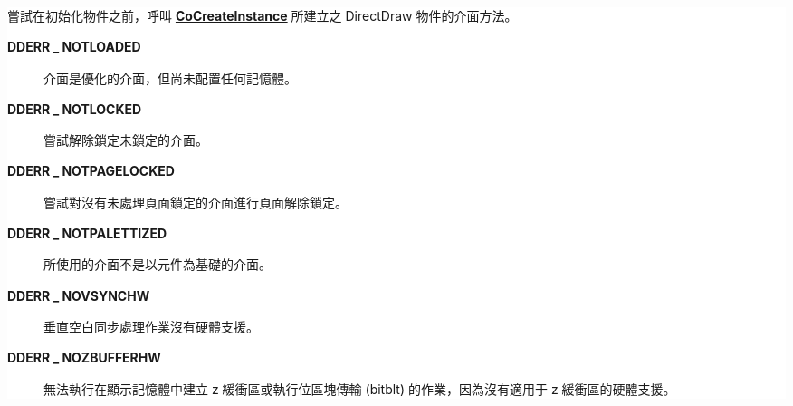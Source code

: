

嘗試在初始化物件之前，呼叫 [**CoCreateInstance**](/windows/desktop/api/combaseapi/nf-combaseapi-cocreateinstance) 所建立之 DirectDraw 物件的介面方法。


</dt> </dl> </dd> <dt>

<span id="DDERR_NOTLOADED"></span><span id="dderr_notloaded"></span>**DDERR \_ NOTLOADED**
</dt> <dd> <dl> <dt>



介面是優化的介面，但尚未配置任何記憶體。


</dt> </dl> </dd> <dt>

<span id="DDERR_NOTLOCKED"></span><span id="dderr_notlocked"></span>**DDERR \_ NOTLOCKED**
</dt> <dd> <dl> <dt>



嘗試解除鎖定未鎖定的介面。


</dt> </dl> </dd> <dt>

<span id="DDERR_NOTPAGELOCKED"></span><span id="dderr_notpagelocked"></span>**DDERR \_ NOTPAGELOCKED**
</dt> <dd> <dl> <dt>



嘗試對沒有未處理頁面鎖定的介面進行頁面解除鎖定。


</dt> </dl> </dd> <dt>

<span id="DDERR_NOTPALETTIZED"></span><span id="dderr_notpalettized"></span>**DDERR \_ NOTPALETTIZED**
</dt> <dd> <dl> <dt>



所使用的介面不是以元件為基礎的介面。


</dt> </dl> </dd> <dt>

<span id="DDERR_NOVSYNCHW"></span><span id="dderr_novsynchw"></span>**DDERR \_ NOVSYNCHW**
</dt> <dd> <dl> <dt>



垂直空白同步處理作業沒有硬體支援。


</dt> </dl> </dd> <dt>

<span id="DDERR_NOZBUFFERHW"></span><span id="dderr_nozbufferhw"></span>**DDERR \_ NOZBUFFERHW**
</dt> <dd> <dl> <dt>



無法執行在顯示記憶體中建立 z 緩衝區或執行位區塊傳輸 (bitblt) 的作業，因為沒有適用于 z 緩衝區的硬體支援。


</dt> </dl> </dd> <dt>
